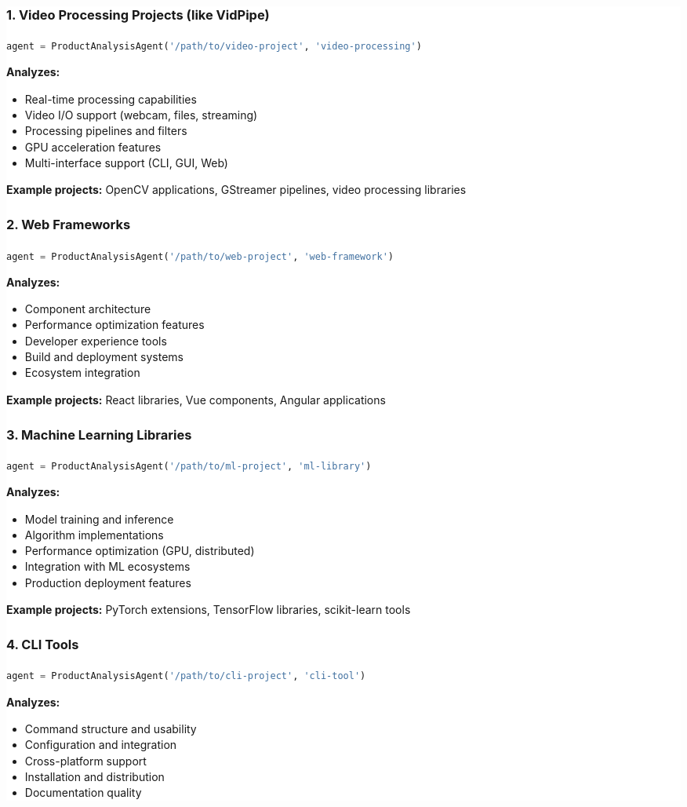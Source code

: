 ### 1. Video Processing Projects (like VidPipe)

```python
agent = ProductAnalysisAgent('/path/to/video-project', 'video-processing')
```

**Analyzes:**
- Real-time processing capabilities
- Video I/O support (webcam, files, streaming)  
- Processing pipelines and filters
- GPU acceleration features
- Multi-interface support (CLI, GUI, Web)

**Example projects:** OpenCV applications, GStreamer pipelines, video processing libraries

### 2. Web Frameworks

```python
agent = ProductAnalysisAgent('/path/to/web-project', 'web-framework')
```

**Analyzes:**
- Component architecture
- Performance optimization features
- Developer experience tools
- Build and deployment systems
- Ecosystem integration

**Example projects:** React libraries, Vue components, Angular applications

### 3. Machine Learning Libraries

```python
agent = ProductAnalysisAgent('/path/to/ml-project', 'ml-library')
```

**Analyzes:**
- Model training and inference
- Algorithm implementations
- Performance optimization (GPU, distributed)
- Integration with ML ecosystems
- Production deployment features

**Example projects:** PyTorch extensions, TensorFlow libraries, scikit-learn tools

### 4. CLI Tools

```python
agent = ProductAnalysisAgent('/path/to/cli-project', 'cli-tool')
```

**Analyzes:**
- Command structure and usability
- Configuration and integration
- Cross-platform support
- Installation and distribution
- Documentation quality
